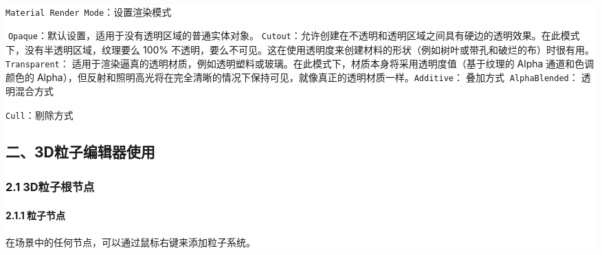 `Material Render Mode`：设置渲染模式

​	`Opaque`：默认设置，适用于没有透明区域的普通实体对象。
​	`Cutout`：允许创建在不透明和透明区域之间具有硬边的透明效果。在此模式下，没有半透明区域，纹理要么 100% 不透明，要么不可见。这在使用透明度来创建材料的形状（例如树叶或带孔和破烂的布）时很有用。
​	`Transparent`： 适用于渲染逼真的透明材质，例如透明塑料或玻璃。在此模式下，材质本身将采用透明度值（基于纹理的 Alpha 通道和色调颜色的 Alpha），但反射和照明高光将在完全清晰的情况下保持可见，就像真正的透明材质一样。
​	`Additive`： 叠加方式
​	`AlphaBlended`： 透明混合方式

`Cull`：剔除方式



## 二、3D粒子编辑器使用

### 2.1 3D粒子根节点

#### 2.1.1 粒子节点

在场景中的任何节点，可以通过鼠标右键来添加粒子系统。
